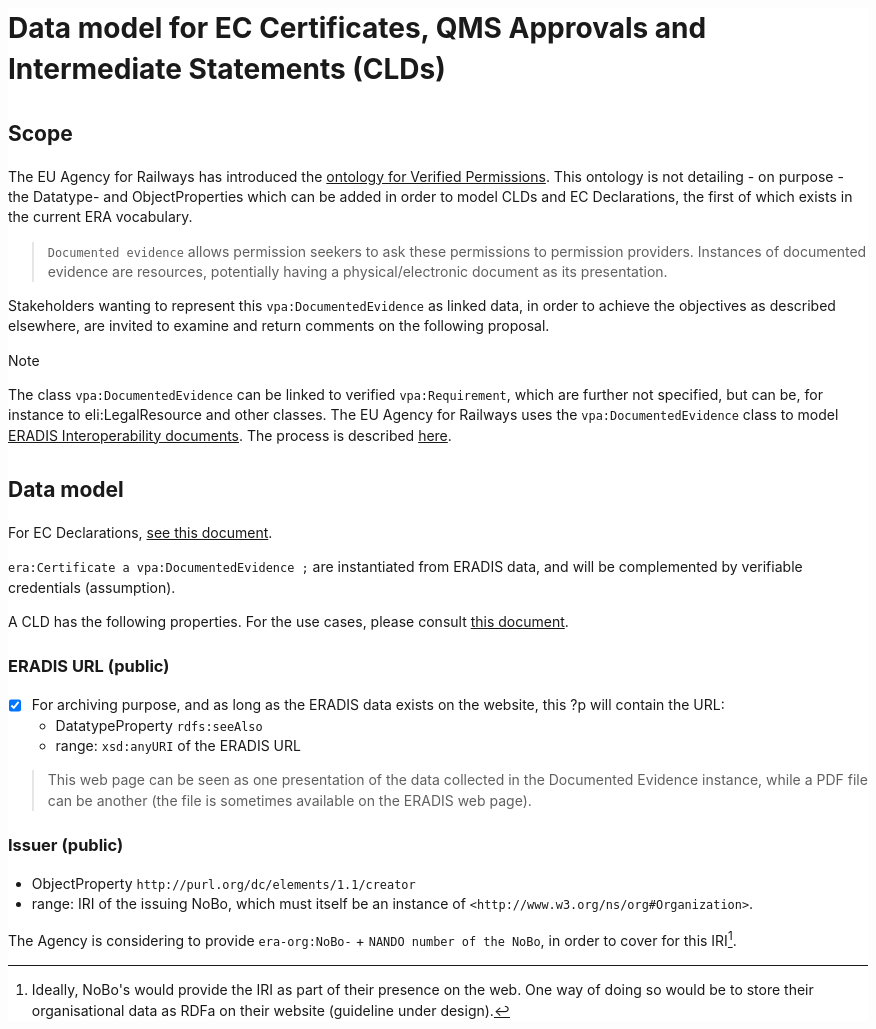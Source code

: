 # Data model for EC Certificates, QMS Approvals and Intermediate Statements (CLDs)

## Scope

The EU Agency for Railways has introduced the [ontology for Verified Permissions](https://w3id.org/vpa). This ontology is not detailing - on purpose - the Datatype- and ObjectProperties which can be added in order to model CLDs and EC Declarations, the first of which exists in the current ERA vocabulary.

> `Documented evidence` allows permission seekers to ask these permissions to permission providers. Instances of documented evidence are resources, potentially having a physical/electronic document as its presentation.

Stakeholders wanting to represent this `vpa:DocumentedEvidence` as linked data, in order to achieve the objectives as described elsewhere, are invited to examine and return comments on the following proposal.

> [!NOTE]
> The class `vpa:DocumentedEvidence` can be linked to verified `vpa:Requirement`, which are further not specified, but can be, for instance to eli:LegalResource and other classes. The EU Agency for Railways uses the `vpa:DocumentedEvidence` class to model [ERADIS Interoperability documents](https://eradis.era.europa.eu/default.aspx). The process is described [here](./RESTRICTION.md).

## Data model

For EC Declarations, [see this document](DECLARATIONS.md).

`era:Certificate a vpa:DocumentedEvidence ;` are instantiated from ERADIS data, and will be complemented by verifiable credentials (assumption).

A CLD has the following properties. For the use cases, please consult [this document](../USE%20CASES/CLD.md).

### ERADIS URL (public)

- [X] For archiving purpose, and as long as the ERADIS data exists on the website, this ?p will contain the URL:
  - DatatypeProperty `rdfs:seeAlso`
  - range: `xsd:anyURI` of the ERADIS URL

> This web page can be seen as one presentation of the data collected in the Documented Evidence instance, while a PDF file can be another (the file is sometimes available on the ERADIS web page).

### Issuer (public)

- ObjectProperty `http://purl.org/dc/elements/1.1/creator`
- range: IRI of the issuing NoBo, which must itself be an instance of `<http://www.w3.org/ns/org#Organization>`.

The Agency is considering to provide `era-org:NoBo-` + `NANDO number of the NoBo`, in order to cover for this IRI[^1].


[^1]: Ideally, NoBo's would provide the IRI as part of their presence on the web. One way of doing so would be to store their organisational data as RDFa on their website (guideline under design).
[^2]: Reusing `dc:date` (which has no specific Range) has the disadvantage to cause confusion with `dct:date`.